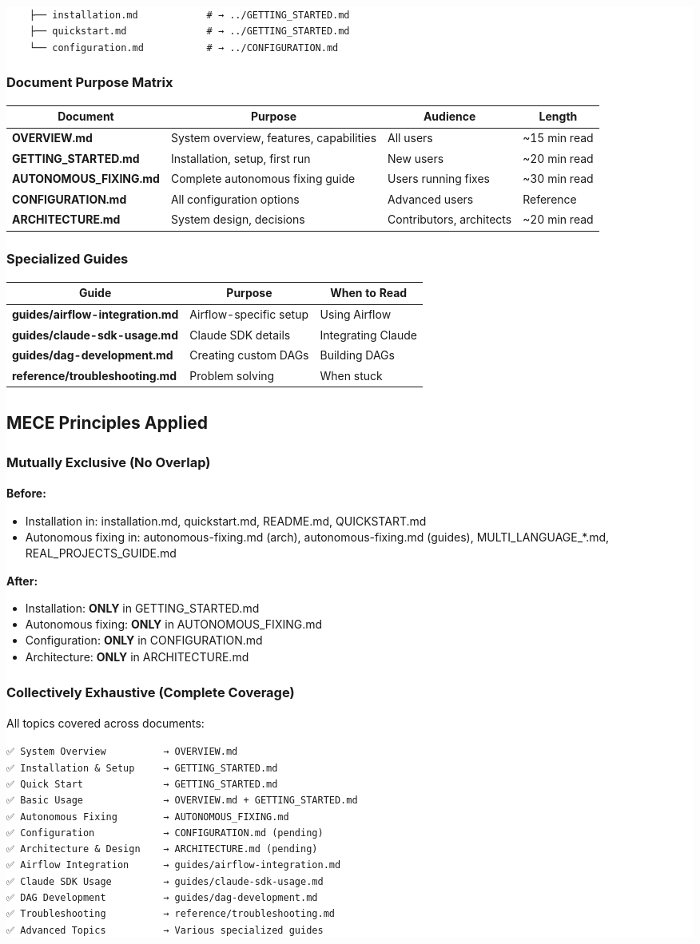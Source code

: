 ```
    ├── installation.md            # → ../GETTING_STARTED.md
    ├── quickstart.md              # → ../GETTING_STARTED.md
    └── configuration.md           # → ../CONFIGURATION.md
```

### Document Purpose Matrix

| Document | Purpose | Audience | Length |
|----------|---------|----------|--------|
| **OVERVIEW.md** | System overview, features, capabilities | All users | ~15 min read |
| **GETTING_STARTED.md** | Installation, setup, first run | New users | ~20 min read |
| **AUTONOMOUS_FIXING.md** | Complete autonomous fixing guide | Users running fixes | ~30 min read |
| **CONFIGURATION.md** | All configuration options | Advanced users | Reference |
| **ARCHITECTURE.md** | System design, decisions | Contributors, architects | ~20 min read |

### Specialized Guides

| Guide | Purpose | When to Read |
|-------|---------|--------------|
| **guides/airflow-integration.md** | Airflow-specific setup | Using Airflow |
| **guides/claude-sdk-usage.md** | Claude SDK details | Integrating Claude |
| **guides/dag-development.md** | Creating custom DAGs | Building DAGs |
| **reference/troubleshooting.md** | Problem solving | When stuck |

## MECE Principles Applied

### Mutually Exclusive (No Overlap)

**Before:**
- Installation in: installation.md, quickstart.md, README.md, QUICKSTART.md
- Autonomous fixing in: autonomous-fixing.md (arch), autonomous-fixing.md (guides), MULTI_LANGUAGE_*.md, REAL_PROJECTS_GUIDE.md

**After:**
- Installation: **ONLY** in GETTING_STARTED.md
- Autonomous fixing: **ONLY** in AUTONOMOUS_FIXING.md
- Configuration: **ONLY** in CONFIGURATION.md
- Architecture: **ONLY** in ARCHITECTURE.md

### Collectively Exhaustive (Complete Coverage)

All topics covered across documents:

```
✅ System Overview          → OVERVIEW.md
✅ Installation & Setup     → GETTING_STARTED.md
✅ Quick Start              → GETTING_STARTED.md
✅ Basic Usage              → OVERVIEW.md + GETTING_STARTED.md
✅ Autonomous Fixing        → AUTONOMOUS_FIXING.md
✅ Configuration            → CONFIGURATION.md (pending)
✅ Architecture & Design    → ARCHITECTURE.md (pending)
✅ Airflow Integration      → guides/airflow-integration.md
✅ Claude SDK Usage         → guides/claude-sdk-usage.md
✅ DAG Development          → guides/dag-development.md
✅ Troubleshooting          → reference/troubleshooting.md
✅ Advanced Topics          → Various specialized guides
```

